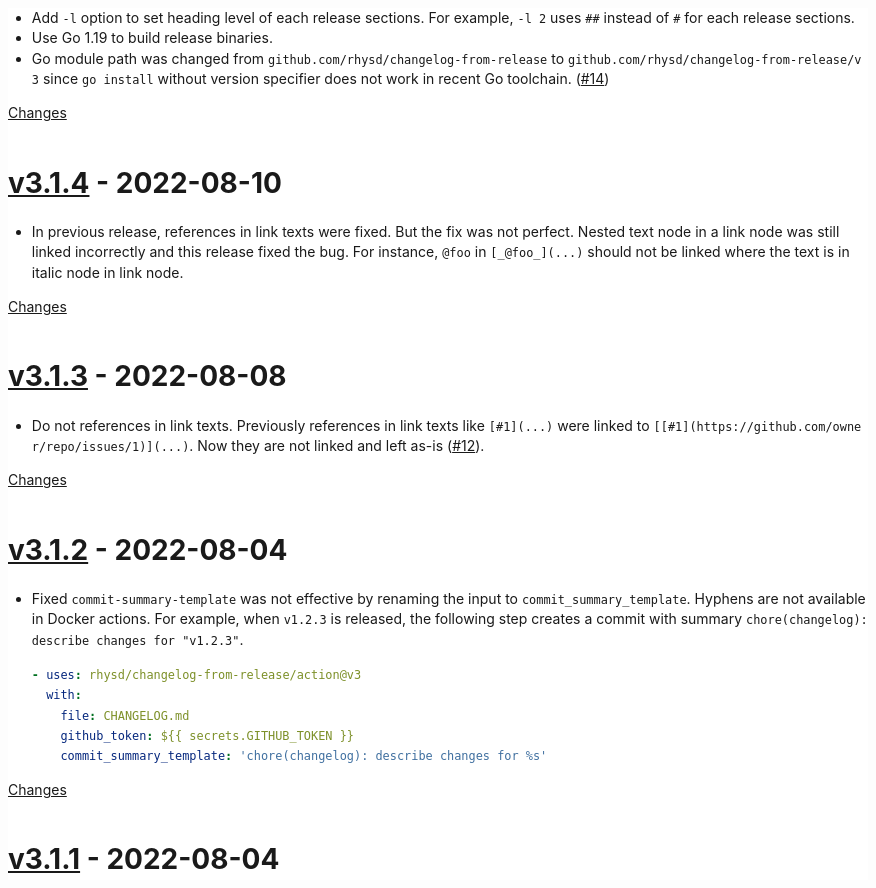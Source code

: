 - Add `-l` option to set heading level of each release sections. For example, `-l 2` uses `##` instead of `#` for each release sections.
- Use Go 1.19 to build release binaries.
- Go module path was changed from `github.com/rhysd/changelog-from-release` to `github.com/rhysd/changelog-from-release/v3` since `go install` without version specifier does not work in recent Go toolchain. ([#14](https://github.com/rhysd/changelog-from-release/issues/14))

[Changes][v3.2.0]


<a id="v3.1.4"></a>
# [v3.1.4](https://github.com/rhysd/changelog-from-release/releases/tag/v3.1.4) - 2022-08-10

- In previous release, references in link texts were fixed. But the fix was not perfect. Nested text node in a link node was still linked incorrectly and this release fixed the bug. For instance, `@foo` in `[_@foo_](...)` should not be linked where the text is in italic node in link node.

[Changes][v3.1.4]


<a id="v3.1.3"></a>
# [v3.1.3](https://github.com/rhysd/changelog-from-release/releases/tag/v3.1.3) - 2022-08-08

- Do not references in link texts. Previously references in link texts like `[#1](...)` were linked to `[[#1](https://github.com/owner/repo/issues/1)](...)`. Now they are not linked and left as-is ([#12](https://github.com/rhysd/changelog-from-release/issues/12)).


[Changes][v3.1.3]


<a id="v3.1.2"></a>
# [v3.1.2](https://github.com/rhysd/changelog-from-release/releases/tag/v3.1.2) - 2022-08-04

- Fixed `commit-summary-template` was not effective by renaming the input to `commit_summary_template`. Hyphens are not available in Docker actions. For example, when `v1.2.3` is released, the following step creates a commit with summary `chore(changelog): describe changes for "v1.2.3"`.
  ```yaml
  - uses: rhysd/changelog-from-release/action@v3
    with:
      file: CHANGELOG.md
      github_token: ${{ secrets.GITHUB_TOKEN }}
      commit_summary_template: 'chore(changelog): describe changes for %s'
  ```

[Changes][v3.1.2]


<a id="v3.1.1"></a>
# [v3.1.1](https://github.com/rhysd/changelog-from-release/releases/tag/v3.1.1) - 2022-08-04


[v3.9.1]: https://github.com/rhysd/changelog-from-release/compare/v3.9.0...v3.9.1
[v3.9.0]: https://github.com/rhysd/changelog-from-release/compare/v3.8.1...v3.9.0
[v3.8.1]: https://github.com/rhysd/changelog-from-release/compare/v3.8.0...v3.8.1
[v3.8.0]: https://github.com/rhysd/changelog-from-release/compare/v3.7.2...v3.8.0
[v3.7.2]: https://github.com/rhysd/changelog-from-release/compare/v3.7.1...v3.7.2
[v3.7.1]: https://github.com/rhysd/changelog-from-release/compare/v3.7.0...v3.7.1
[v3.7.0]: https://github.com/rhysd/changelog-from-release/compare/v3.6.1...v3.7.0
[v3.6.1]: https://github.com/rhysd/changelog-from-release/compare/v3.6.0...v3.6.1
[v3.6.0]: https://github.com/rhysd/changelog-from-release/compare/v3.5.2...v3.6.0
[v3.5.2]: https://github.com/rhysd/changelog-from-release/compare/v3.5.1...v3.5.2
[v3.5.1]: https://github.com/rhysd/changelog-from-release/compare/v3.4.0...v3.5.1
[v3.4.0]: https://github.com/rhysd/changelog-from-release/compare/v3.3.0...v3.4.0
[v3.3.0]: https://github.com/rhysd/changelog-from-release/compare/v3.2.0...v3.3.0
[v3.2.0]: https://github.com/rhysd/changelog-from-release/compare/v3.1.4...v3.2.0
[v3.1.4]: https://github.com/rhysd/changelog-from-release/compare/v3.1.3...v3.1.4
[v3.1.3]: https://github.com/rhysd/changelog-from-release/compare/v3.1.2...v3.1.3
[v3.1.2]: https://github.com/rhysd/changelog-from-release/compare/v3.1.1...v3.1.2
[v3.1.1]: https://github.com/rhysd/changelog-from-release/compare/v3.1.0...v3.1.1
[v3.1.0]: https://github.com/rhysd/changelog-from-release/compare/v3.0.0...v3.1.0
[v3.0.0]: https://github.com/rhysd/changelog-from-release/compare/v2.2.5...v3.0.0
[v2.2.5]: https://github.com/rhysd/changelog-from-release/compare/v2.2.4...v2.2.5
[v2.2.4]: https://github.com/rhysd/changelog-from-release/compare/v2.2.3...v2.2.4
[v2.2.3]: https://github.com/rhysd/changelog-from-release/compare/v2.2.2...v2.2.3
[v2.2.2]: https://github.com/rhysd/changelog-from-release/compare/v2.2.0...v2.2.2
[v2.2.0]: https://github.com/rhysd/changelog-from-release/compare/v2.1.0...v2.2.0
[v2.1.0]: https://github.com/rhysd/changelog-from-release/compare/v2.0.0...v2.1.0
[v2.0.0]: https://github.com/rhysd/changelog-from-release/compare/v1.2.0...v2.0.0
[v1.2.0]: https://github.com/rhysd/changelog-from-release/compare/v1.1.3...v1.2.0
[v1.1.3]: https://github.com/rhysd/changelog-from-release/compare/v1.1.2...v1.1.3
[v1.1.2]: https://github.com/rhysd/changelog-from-release/compare/v1.1.1...v1.1.2
[v1.1.1]: https://github.com/rhysd/changelog-from-release/compare/v1.1.0...v1.1.1
[v1.1.0]: https://github.com/rhysd/changelog-from-release/compare/v1.0.0...v1.1.0
[v1.0.0]: https://github.com/rhysd/changelog-from-release/tree/v1.0.0